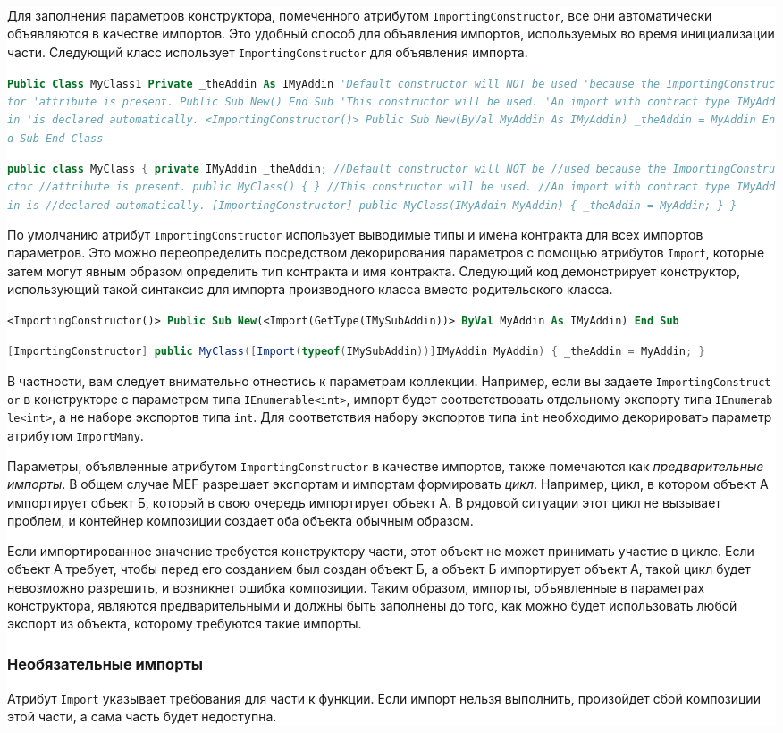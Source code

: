  Для заполнения параметров конструктора, помеченного атрибутом `ImportingConstructor`, все они автоматически объявляются в качестве импортов. Это удобный способ для объявления импортов, используемых во время инициализации части. Следующий класс использует `ImportingConstructor` для объявления импорта.  
  
```vb  
Public Class MyClass1 Private _theAddin As IMyAddin 'Default constructor will NOT be used 'because the ImportingConstructor 'attribute is present. Public Sub New() End Sub 'This constructor will be used. 'An import with contract type IMyAddin 'is declared automatically. <ImportingConstructor()> Public Sub New(ByVal MyAddin As IMyAddin) _theAddin = MyAddin End Sub End Class  
```  
  
```csharp  
public class MyClass { private IMyAddin _theAddin; //Default constructor will NOT be //used because the ImportingConstructor //attribute is present. public MyClass() { } //This constructor will be used. //An import with contract type IMyAddin is //declared automatically. [ImportingConstructor] public MyClass(IMyAddin MyAddin) { _theAddin = MyAddin; } }  
```  
  
 По умолчанию атрибут `ImportingConstructor` использует выводимые типы и имена контракта для всех импортов параметров. Это можно переопределить посредством декорирования параметров с помощью атрибутов `Import`, которые затем могут явным образом определить тип контракта и имя контракта. Следующий код демонстрирует конструктор, использующий такой синтаксис для импорта производного класса вместо родительского класса.  
  
```vb  
<ImportingConstructor()> Public Sub New(<Import(GetType(IMySubAddin))> ByVal MyAddin As IMyAddin) End Sub  
```  
  
```csharp  
[ImportingConstructor] public MyClass([Import(typeof(IMySubAddin))]IMyAddin MyAddin) { _theAddin = MyAddin; }  
```  
  
 В частности, вам следует внимательно отнестись к параметрам коллекции. Например, если вы задаете `ImportingConstructor` в конструкторе с параметром типа `IEnumerable<int>`, импорт будет соответствовать отдельному экспорту типа `IEnumerable<int>`, а не наборе экспортов типа `int`. Для соответствия набору экспортов типа `int` необходимо декорировать параметр атрибутом `ImportMany`.  
  
 Параметры, объявленные атрибутом `ImportingConstructor` в качестве импортов, также помечаются как *предварительные импорты*. В общем случае MEF разрешает экспортам и импортам формировать *цикл*. Например, цикл, в котором объект А импортирует объект Б, который в свою очередь импортирует объект А. В рядовой ситуации этот цикл не вызывает проблем, и контейнер композиции создает оба объекта обычным образом.  
  
 Если импортированное значение требуется конструктору части, этот объект не может принимать участие в цикле. Если объект А требует, чтобы перед его созданием был создан объект Б, а объект Б импортирует объект А, такой цикл будет невозможно разрешить, и возникнет ошибка композиции. Таким образом, импорты, объявленные в параметрах конструктора, являются предварительными и должны быть заполнены до того, как можно будет использовать любой экспорт из объекта, которому требуются такие импорты.  
  
### Необязательные импорты  
 Атрибут `Import` указывает требования для части к функции. Если импорт нельзя выполнить, произойдет сбой композиции этой части, а сама часть будет недоступна.  
  